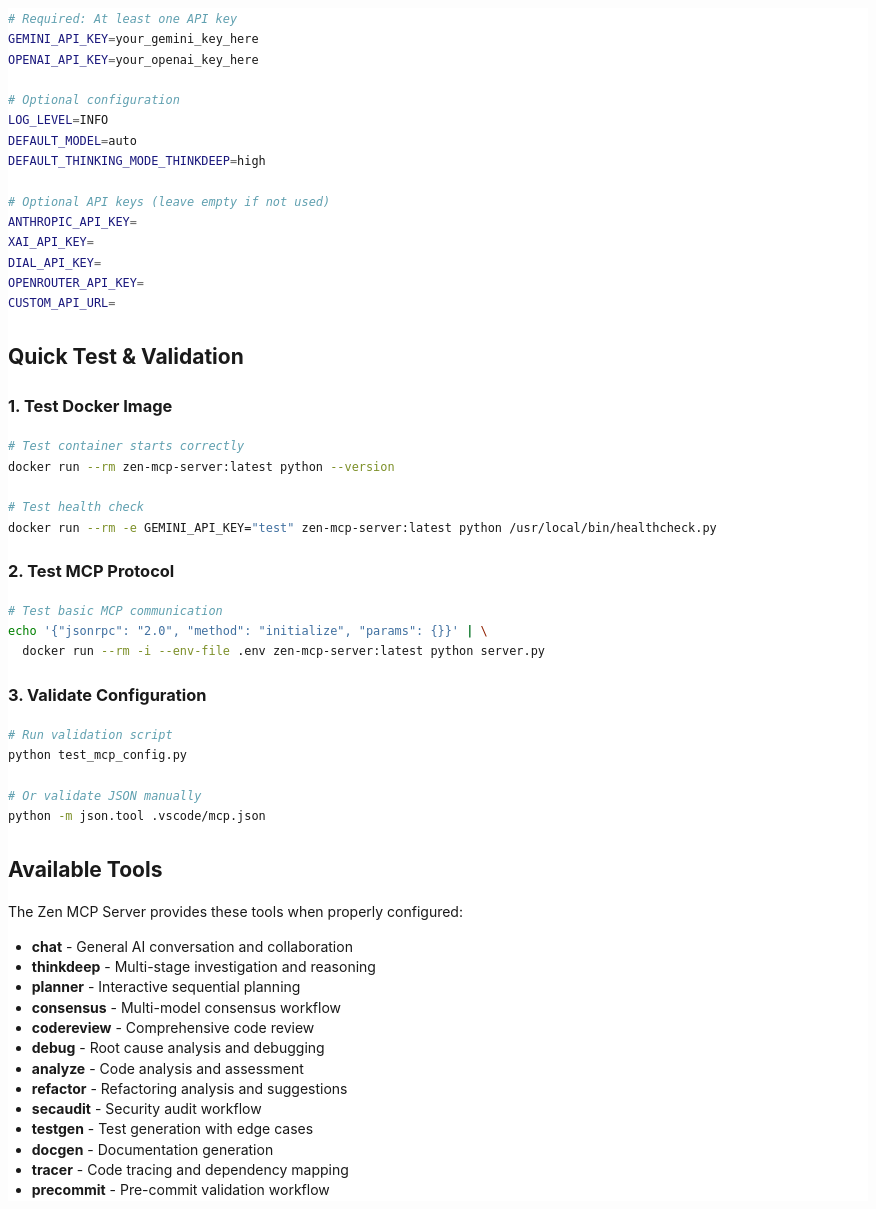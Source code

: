 ```bash
# Required: At least one API key
GEMINI_API_KEY=your_gemini_key_here
OPENAI_API_KEY=your_openai_key_here

# Optional configuration
LOG_LEVEL=INFO
DEFAULT_MODEL=auto
DEFAULT_THINKING_MODE_THINKDEEP=high

# Optional API keys (leave empty if not used)
ANTHROPIC_API_KEY=
XAI_API_KEY=
DIAL_API_KEY=
OPENROUTER_API_KEY=
CUSTOM_API_URL=
```

## Quick Test & Validation

### 1. Test Docker Image

```bash
# Test container starts correctly
docker run --rm zen-mcp-server:latest python --version

# Test health check
docker run --rm -e GEMINI_API_KEY="test" zen-mcp-server:latest python /usr/local/bin/healthcheck.py
```

### 2. Test MCP Protocol

```bash
# Test basic MCP communication
echo '{"jsonrpc": "2.0", "method": "initialize", "params": {}}' | \
  docker run --rm -i --env-file .env zen-mcp-server:latest python server.py
```

### 3. Validate Configuration

```bash
# Run validation script
python test_mcp_config.py

# Or validate JSON manually
python -m json.tool .vscode/mcp.json
```

## Available Tools

The Zen MCP Server provides these tools when properly configured:

- **chat** - General AI conversation and collaboration
- **thinkdeep** - Multi-stage investigation and reasoning  
- **planner** - Interactive sequential planning
- **consensus** - Multi-model consensus workflow
- **codereview** - Comprehensive code review
- **debug** - Root cause analysis and debugging
- **analyze** - Code analysis and assessment
- **refactor** - Refactoring analysis and suggestions
- **secaudit** - Security audit workflow
- **testgen** - Test generation with edge cases
- **docgen** - Documentation generation
- **tracer** - Code tracing and dependency mapping
- **precommit** - Pre-commit validation workflow